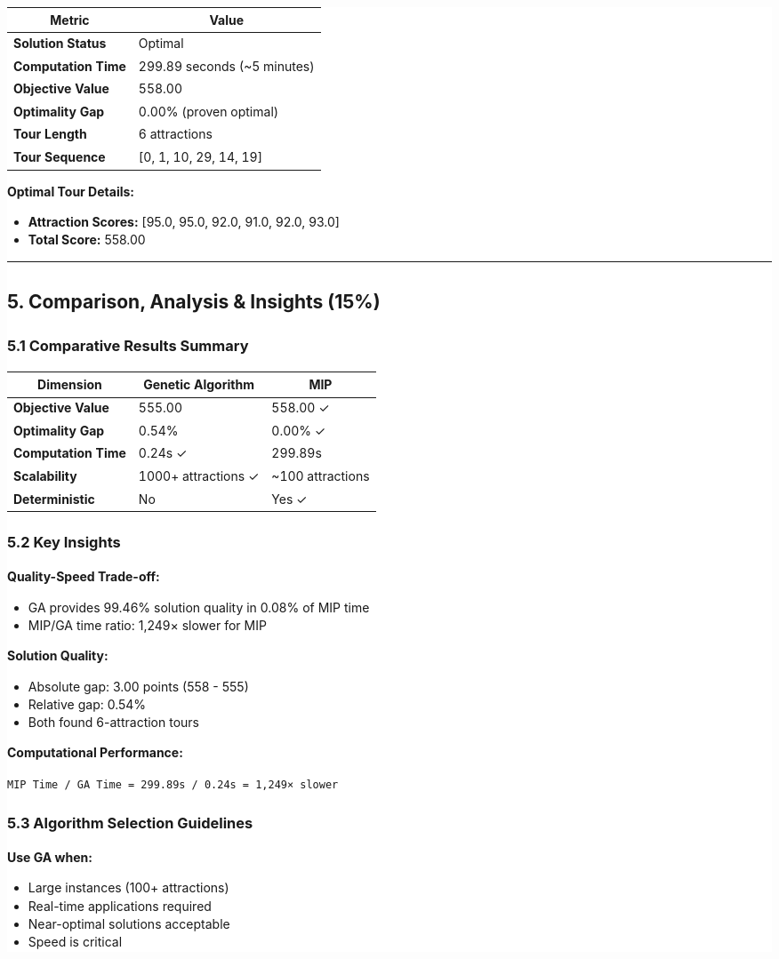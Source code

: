 | Metric | Value |
|--------|-------|
| **Solution Status** | Optimal |
| **Computation Time** | 299.89 seconds (~5 minutes) |
| **Objective Value** | 558.00 |
| **Optimality Gap** | 0.00% (proven optimal) |
| **Tour Length** | 6 attractions |
| **Tour Sequence** | [0, 1, 10, 29, 14, 19] |

**Optimal Tour Details:**
- **Attraction Scores:** [95.0, 95.0, 92.0, 91.0, 92.0, 93.0]
- **Total Score:** 558.00

---

## 5. Comparison, Analysis & Insights (15%)

### 5.1 Comparative Results Summary

| Dimension | Genetic Algorithm | MIP |
|-----------|-------------------|-----|
| **Objective Value** | 555.00 | 558.00 ✓ |
| **Optimality Gap** | 0.54% | 0.00% ✓ |
| **Computation Time** | 0.24s ✓ | 299.89s |
| **Scalability** | 1000+ attractions ✓ | ~100 attractions |
| **Deterministic** | No | Yes ✓ |

### 5.2 Key Insights

**Quality-Speed Trade-off:**
- GA provides 99.46% solution quality in 0.08% of MIP time
- MIP/GA time ratio: 1,249× slower for MIP

**Solution Quality:**
- Absolute gap: 3.00 points (558 - 555)
- Relative gap: 0.54%
- Both found 6-attraction tours

**Computational Performance:**
```
MIP Time / GA Time = 299.89s / 0.24s = 1,249× slower
```

### 5.3 Algorithm Selection Guidelines

**Use GA when:**
- Large instances (100+ attractions)
- Real-time applications required
- Near-optimal solutions acceptable
- Speed is critical
